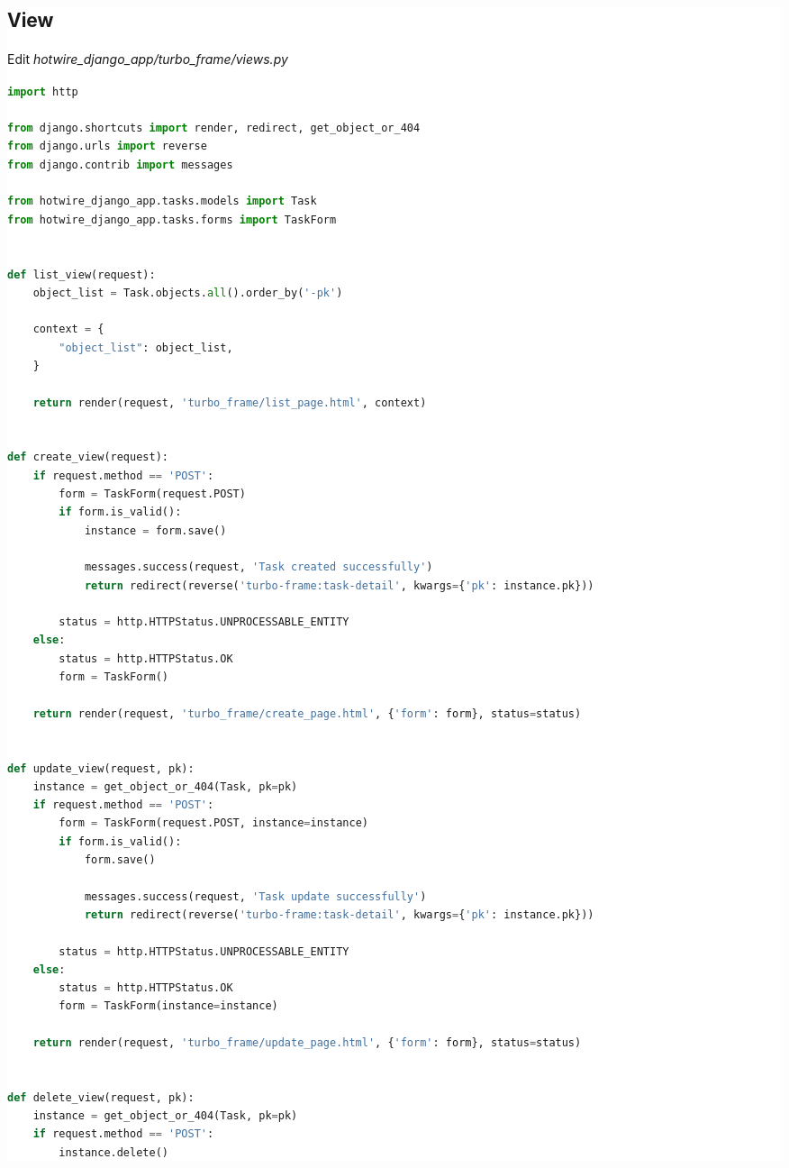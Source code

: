 ## View

Edit *hotwire_django_app/turbo_frame/views.py*

```python
import http

from django.shortcuts import render, redirect, get_object_or_404
from django.urls import reverse
from django.contrib import messages

from hotwire_django_app.tasks.models import Task
from hotwire_django_app.tasks.forms import TaskForm


def list_view(request):
    object_list = Task.objects.all().order_by('-pk')

    context = {
        "object_list": object_list,
    }

    return render(request, 'turbo_frame/list_page.html', context)


def create_view(request):
    if request.method == 'POST':
        form = TaskForm(request.POST)
        if form.is_valid():
            instance = form.save()

            messages.success(request, 'Task created successfully')
            return redirect(reverse('turbo-frame:task-detail', kwargs={'pk': instance.pk}))

        status = http.HTTPStatus.UNPROCESSABLE_ENTITY
    else:
        status = http.HTTPStatus.OK
        form = TaskForm()

    return render(request, 'turbo_frame/create_page.html', {'form': form}, status=status)


def update_view(request, pk):
    instance = get_object_or_404(Task, pk=pk)
    if request.method == 'POST':
        form = TaskForm(request.POST, instance=instance)
        if form.is_valid():
            form.save()

            messages.success(request, 'Task update successfully')
            return redirect(reverse('turbo-frame:task-detail', kwargs={'pk': instance.pk}))

        status = http.HTTPStatus.UNPROCESSABLE_ENTITY
    else:
        status = http.HTTPStatus.OK
        form = TaskForm(instance=instance)

    return render(request, 'turbo_frame/update_page.html', {'form': form}, status=status)


def delete_view(request, pk):
    instance = get_object_or_404(Task, pk=pk)
    if request.method == 'POST':
        instance.delete()
```